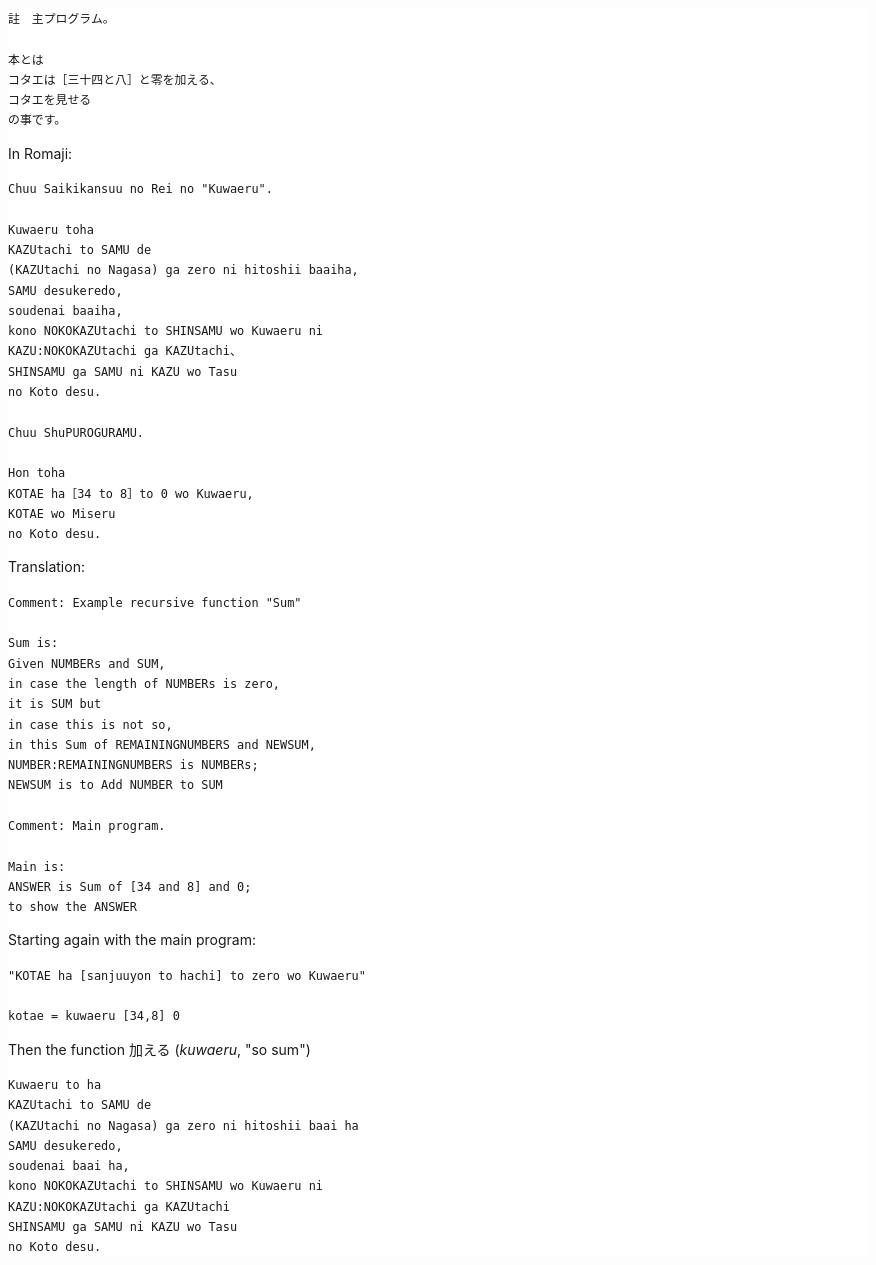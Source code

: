     註　主プログラム。

    本とは
    コタエは［三十四と八］と零を加える、
    コタエを見せる
    の事です。

In Romaji:

    Chuu Saikikansuu no Rei no "Kuwaeru".

    Kuwaeru toha
    KAZUtachi to SAMU de
    (KAZUtachi no Nagasa) ga zero ni hitoshii baaiha,
    SAMU desukeredo,
    soudenai baaiha,
    kono NOKOKAZUtachi to SHINSAMU wo Kuwaeru ni
    KAZU:NOKOKAZUtachi ga KAZUtachi、
    SHINSAMU ga SAMU ni KAZU wo Tasu
    no Koto desu.

    Chuu ShuPUROGURAMU.

    Hon toha
    KOTAE ha［34 to 8］to 0 wo Kuwaeru,
    KOTAE wo Miseru
    no Koto desu.

Translation:

    Comment: Example recursive function "Sum"

    Sum is:
    Given NUMBERs and SUM,
    in case the length of NUMBERs is zero,
    it is SUM but
    in case this is not so,
    in this Sum of REMAININGNUMBERS and NEWSUM,
    NUMBER:REMAININGNUMBERS is NUMBERs;
    NEWSUM is to Add NUMBER to SUM

    Comment: Main program.

    Main is:
    ANSWER is Sum of [34 and 8] and 0;
    to show the ANSWER    

Starting again with the main program:

    "KOTAE ha [sanjuuyon to hachi] to zero wo Kuwaeru"

    kotae = kuwaeru [34,8] 0

Then the function 加える (_kuwaeru_, "so sum")

    Kuwaeru to ha
    KAZUtachi to SAMU de
    (KAZUtachi no Nagasa) ga zero ni hitoshii baai ha
    SAMU desukeredo,
    soudenai baai ha,
    kono NOKOKAZUtachi to SHINSAMU wo Kuwaeru ni
    KAZU:NOKOKAZUtachi ga KAZUtachi
    SHINSAMU ga SAMU ni KAZU wo Tasu
    no Koto desu.    
